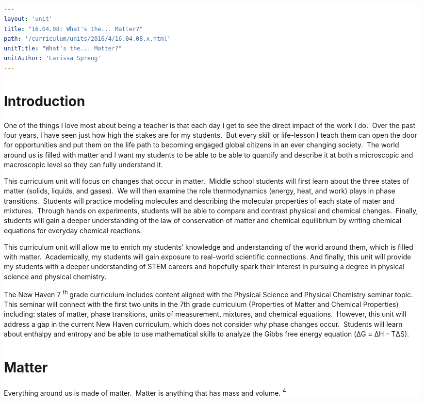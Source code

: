 ```yaml
---
layout: 'unit'
title: "16.04.08: What's the... Matter?"
path: '/curriculum/units/2016/4/16.04.08.x.html'
unitTitle: "What's the... Matter?"
unitAuthor: 'Larissa Spreng'
---
```


<main>
 <h1>
  Introduction
 </h1>
 <p>
  One of the things I love most about being a teacher is that each day I get to see the direct impact of the work I do.  Over the past four years, I have seen just how high the stakes are for my students.  But every skill or life-lesson I teach them can open the door for opportunities and put them on the life path to becoming engaged global citizens in an ever changing society.  The world around us is filled with matter and I want my students to be able to be able to quantify and describe it at both a microscopic and macroscopic level so they can fully understand it.
 </p>
 <p>
  This curriculum unit will focus on changes that occur in matter.  Middle school students will first learn about the three states of matter (solids, liquids, and gases).  We will then examine the role thermodynamics (energy, heat, and work) plays in phase transitions.  Students will practice modeling molecules and describing the molecular properties of each state of mater and mixtures.  Through hands on experiments, students will be able to compare and contrast physical and chemical changes.  Finally, students will gain a deeper understanding of the law of conservation of matter and chemical equilibrium by writing chemical equations for everyday chemical reactions.
 </p>
 <p>
  This curriculum unit will allow me to enrich my students’ knowledge and understanding of the world around them, which is filled with matter.  Academically, my students will gain exposure to real-world scientific connections. And finally, this unit will provide my students with a deeper understanding of STEM careers and hopefully spark their interest in pursuing a degree in physical science and physical chemistry.
 </p>
 <p>
  The New Haven 7
  <sup>
   th
  </sup>
  grade curriculum includes content aligned with the Physical Science and Physical Chemistry seminar topic.  This seminar will connect with the first two units in the 7th grade curriculum (Properties of Matter and Chemical Properties) including: states of matter, phase transitions, units of measurement, mixtures, and chemical equations.  However, this unit will address a gap in the current New Haven curriculum, which does not consider
  <em>
   why
  </em>
  phase changes occur.  Students will learn about enthalpy and entropy and be able to use mathematical skills to analyze the Gibbs free energy equation (ΔG = ΔH – TΔS).
 </p>
 <h1>
  Matter
 </h1>
 <p>
  Everything around us is made of matter.  Matter is anything that has mass and volume.
  <sup>
   4
  </sup>